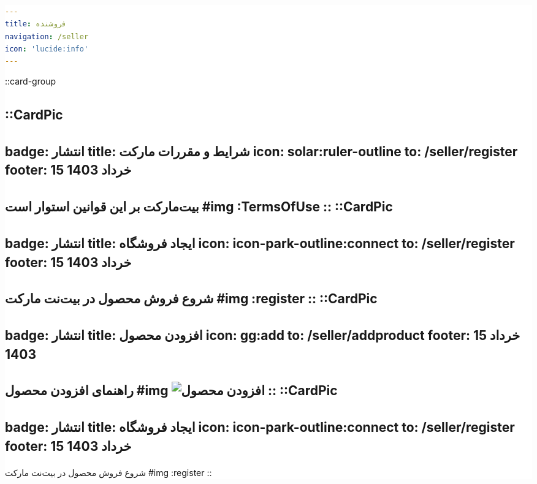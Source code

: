 ```yaml
---
title: فروشنده
navigation: /seller
icon: 'lucide:info'
---
```


::card-group

  ::CardPic
  ---
  badge: انتشار
  title: شرایط و مقررات مارکت 
  icon: solar:ruler-outline
  to: /seller/register
  footer: 15 خرداد 1403
  ---
  بیت‌مارکت بر این قوانین استوار است
  #img
  :TermsOfUse
  ::
  ::CardPic
  ---
  badge: انتشار
  title: ایجاد فروشگاه
  icon: icon-park-outline:connect
  to: /seller/register
  footer: 15 خرداد 1403
  ---
  شروع فروش محصول در بیت‌نت مارکت
  #img
  :register
  ::
  ::CardPic
  ---
  badge: انتشار
  title: افزودن محصول
  icon: gg:add
  to: /seller/addproduct
  footer: 15 خرداد 1403
  ---
  راهنمای افزودن محصول
  #img
  <img
    src="/bitnetmarket/addproduct.png"
    alt="افزودن محصول"
    style="width: 100%; height: auto"
  />
  ::
  ::CardPic
  ---
  badge: انتشار
  title: ایجاد فروشگاه
  icon: icon-park-outline:connect
  to: /seller/register
  footer: 15 خرداد 1403
  ---
  شروع فروش محصول در بیت‌نت مارکت
  #img
  :register
  ::